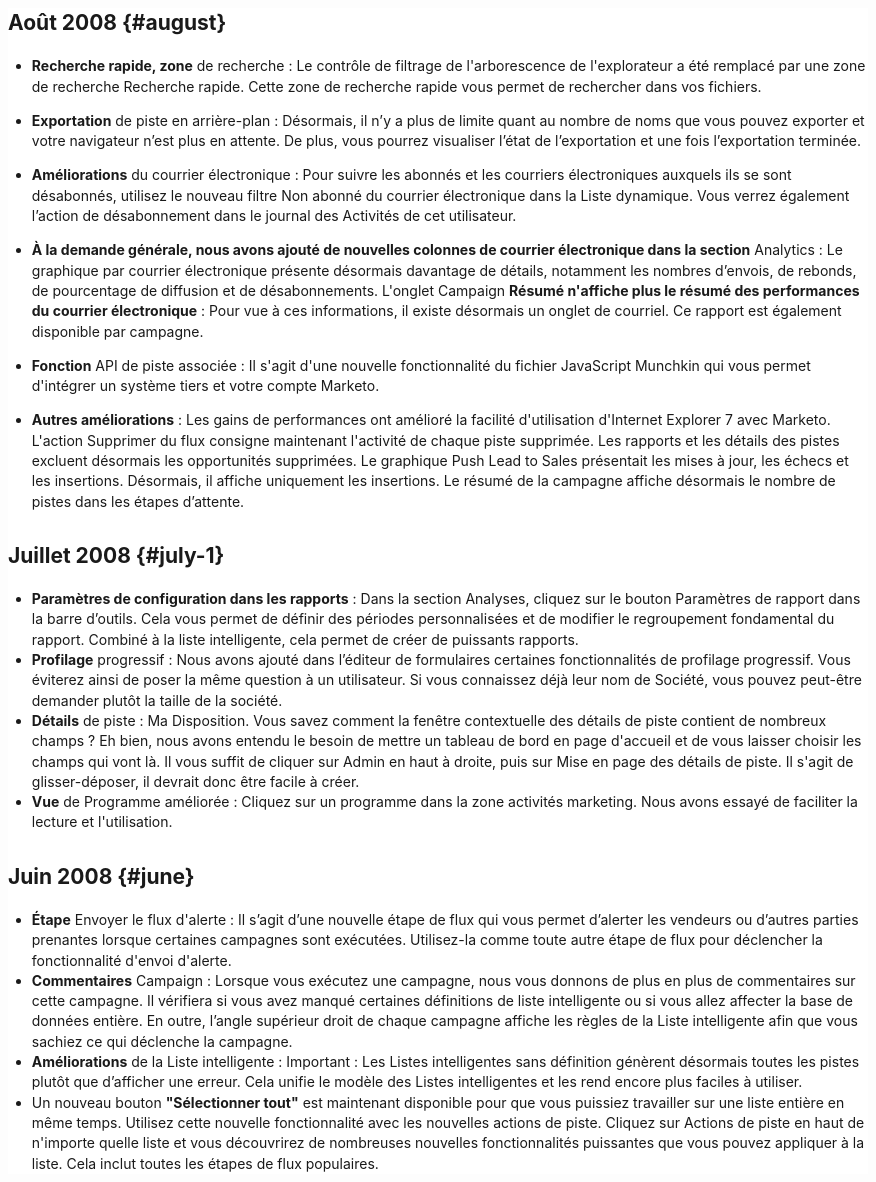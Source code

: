 ## Août 2008 {#august}

* **Recherche rapide, zone** de recherche : Le contrôle de filtrage de l&#39;arborescence de l&#39;explorateur a été remplacé par une zone de recherche Recherche rapide. Cette zone de recherche rapide vous permet de rechercher dans vos fichiers.
* **Exportation** de piste en arrière-plan : Désormais, il n’y a plus de limite quant au nombre de noms que vous pouvez exporter et votre navigateur n’est plus en attente. De plus, vous pourrez visualiser l’état de l’exportation et une fois l’exportation terminée.
* **Améliorations** du courrier électronique : Pour suivre les abonnés et les courriers électroniques auxquels ils se sont désabonnés, utilisez le nouveau filtre Non abonné du courrier électronique dans la Liste dynamique. Vous verrez également l’action de désabonnement dans le journal des Activités de cet utilisateur.
* **À la demande générale, nous avons ajouté de nouvelles colonnes de courrier électronique dans la section** Analytics : Le graphique par courrier électronique présente désormais davantage de détails, notamment les nombres d’envois, de rebonds, de pourcentage de diffusion et de désabonnements. L&#39;onglet Campaign **Résumé n&#39;affiche plus le résumé des performances du courrier électronique** : Pour vue à ces informations, il existe désormais un onglet de courriel. Ce rapport est également disponible par campagne.

* **Fonction** API de piste associée : Il s&#39;agit d&#39;une nouvelle fonctionnalité du fichier JavaScript Munchkin qui vous permet d&#39;intégrer un système tiers et votre compte Marketo.
* **Autres améliorations** : Les gains de performances ont amélioré la facilité d&#39;utilisation d&#39;Internet Explorer 7 avec Marketo. L&#39;action Supprimer du flux consigne maintenant l&#39;activité de chaque piste supprimée. Les rapports et les détails des pistes excluent désormais les opportunités supprimées. Le graphique Push Lead to Sales présentait les mises à jour, les échecs et les insertions. Désormais, il affiche uniquement les insertions. Le résumé de la campagne affiche désormais le nombre de pistes dans les étapes d’attente.

## Juillet 2008 {#july-1}

* **Paramètres de configuration dans les rapports** : Dans la section Analyses, cliquez sur le bouton Paramètres de rapport dans la barre d’outils. Cela vous permet de définir des périodes personnalisées et de modifier le regroupement fondamental du rapport. Combiné à la liste intelligente, cela permet de créer de puissants rapports.
* **Profilage** progressif : Nous avons ajouté dans l’éditeur de formulaires certaines fonctionnalités de profilage progressif. Vous éviterez ainsi de poser la même question à un utilisateur. Si vous connaissez déjà leur nom de Société, vous pouvez peut-être demander plutôt la taille de la société.
* **Détails** de piste : Ma Disposition. Vous savez comment la fenêtre contextuelle des détails de piste contient de nombreux champs ? Eh bien, nous avons entendu le besoin de mettre un tableau de bord en page d&#39;accueil et de vous laisser choisir les champs qui vont là. Il vous suffit de cliquer sur Admin en haut à droite, puis sur Mise en page des détails de piste. Il s&#39;agit de glisser-déposer, il devrait donc être facile à créer.
* **Vue** de Programme améliorée : Cliquez sur un programme dans la zone activités marketing. Nous avons essayé de faciliter la lecture et l&#39;utilisation.

## Juin 2008 {#june}

* **Étape** Envoyer le flux d&#39;alerte : Il s’agit d’une nouvelle étape de flux qui vous permet d’alerter les vendeurs ou d’autres parties prenantes lorsque certaines campagnes sont exécutées. Utilisez-la comme toute autre étape de flux pour déclencher la fonctionnalité d&#39;envoi d&#39;alerte.
* **Commentaires** Campaign : Lorsque vous exécutez une campagne, nous vous donnons de plus en plus de commentaires sur cette campagne. Il vérifiera si vous avez manqué certaines définitions de liste intelligente ou si vous allez affecter la base de données entière. En outre, l’angle supérieur droit de chaque campagne affiche les règles de la Liste intelligente afin que vous sachiez ce qui déclenche la campagne.
* **Améliorations** de la Liste intelligente : Important : Les Listes intelligentes sans définition génèrent désormais toutes les pistes plutôt que d’afficher une erreur. Cela unifie le modèle des Listes intelligentes et les rend encore plus faciles à utiliser.
* Un nouveau bouton **&quot;Sélectionner tout&quot;** est maintenant disponible pour que vous puissiez travailler sur une liste entière en même temps. Utilisez cette nouvelle fonctionnalité avec les nouvelles actions de piste. Cliquez sur Actions de piste en haut de n&#39;importe quelle liste et vous découvrirez de nombreuses nouvelles fonctionnalités puissantes que vous pouvez appliquer à la liste. Cela inclut toutes les étapes de flux populaires.